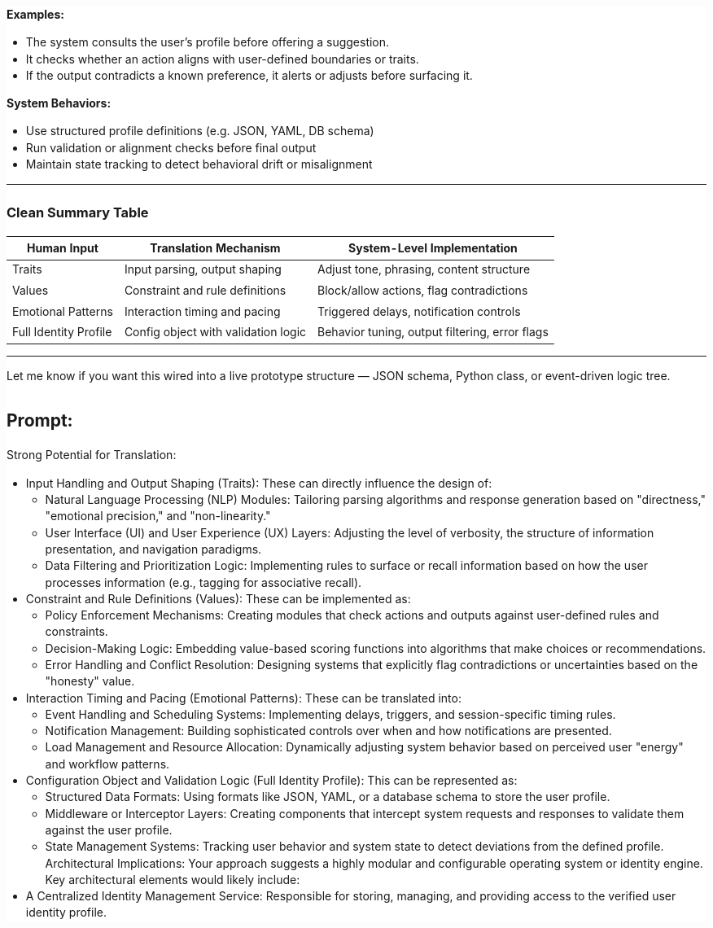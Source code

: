 **Examples:**

*   The system consults the user’s profile before offering a suggestion.
*   It checks whether an action aligns with user-defined boundaries or traits.
*   If the output contradicts a known preference, it alerts or adjusts before surfacing it.

**System Behaviors:**

*   Use structured profile definitions (e.g. JSON, YAML, DB schema)
*   Run validation or alignment checks before final output
*   Maintain state tracking to detect behavioral drift or misalignment

* * *

### Clean Summary Table

| Human Input | Translation Mechanism | System-Level Implementation |
| --- | --- | --- |
| Traits | Input parsing, output shaping | Adjust tone, phrasing, content structure |
| Values | Constraint and rule definitions | Block/allow actions, flag contradictions |
| Emotional Patterns | Interaction timing and pacing | Triggered delays, notification controls |
| Full Identity Profile | Config object with validation logic | Behavior tuning, output filtering, error flags |

* * *

Let me know if you want this wired into a live prototype structure — JSON schema, Python class, or event-driven logic tree.

## Prompt:
Strong Potential for Translation:
 * Input Handling and Output Shaping (Traits): These can directly influence the design of:
   * Natural Language Processing (NLP) Modules: Tailoring parsing algorithms and response generation based on "directness," "emotional precision," and "non-linearity."
   * User Interface (UI) and User Experience (UX) Layers: Adjusting the level of verbosity, the structure of information presentation, and navigation paradigms.
   * Data Filtering and Prioritization Logic: Implementing rules to surface or recall information based on how the user processes information (e.g., tagging for associative recall).
 * Constraint and Rule Definitions (Values): These can be implemented as:
   * Policy Enforcement Mechanisms: Creating modules that check actions and outputs against user-defined rules and constraints.
   * Decision-Making Logic: Embedding value-based scoring functions into algorithms that make choices or recommendations.
   * Error Handling and Conflict Resolution: Designing systems that explicitly flag contradictions or uncertainties based on the "honesty" value.
 * Interaction Timing and Pacing (Emotional Patterns): These can be translated into:
   * Event Handling and Scheduling Systems: Implementing delays, triggers, and session-specific timing rules.
   * Notification Management: Building sophisticated controls over when and how notifications are presented.
   * Load Management and Resource Allocation: Dynamically adjusting system behavior based on perceived user "energy" and workflow patterns.
 * Configuration Object and Validation Logic (Full Identity Profile): This can be represented as:
   * Structured Data Formats: Using formats like JSON, YAML, or a database schema to store the user profile.
   * Middleware or Interceptor Layers: Creating components that intercept system requests and responses to validate them against the user profile.
   * State Management Systems: Tracking user behavior and system state to detect deviations from the defined profile.
Architectural Implications:
Your approach suggests a highly modular and configurable operating system or identity engine. Key architectural elements would likely include:
 * A Centralized Identity Management Service: Responsible for storing, managing, and providing access to the verified user identity profile.